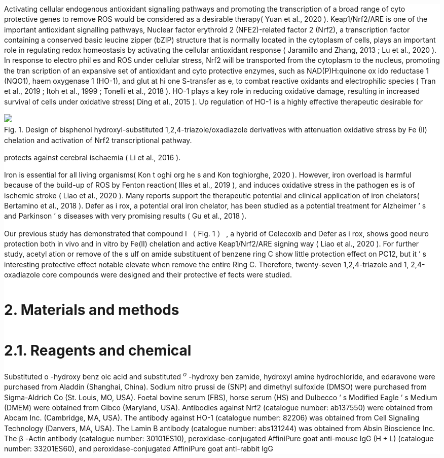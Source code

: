 Activating cellular endogenous antioxidant signalling pathways and  promoting the transcription of a broad range of cyto protective genes to  remove ROS would be considered as a desirable therapy( Yuan et al.,  2020 ). Keap1/Nrf2/ARE is one of the important antioxidant signalling  pathways, Nuclear factor erythroid 2 (NFE2)-related factor 2 (Nrf2), a  transcription factor containing a conserved basic leucine zipper (bZIP)  structure that is normally located in the cytoplasm of cells, plays an  important role in regulating redox homeostasis by activating the cellular  antioxidant response ( Jaramillo and Zhang, 2013 ;  Lu et al., 2020 ). In  response to electro phil es and ROS under cellular stress, Nrf2 will be  transported from the cytoplasm to the nucleus, promoting the tran­ scription of an expansive set of antioxidant and cyto protective enzymes,  such as NAD(P)H:quinone ox ido reductase 1 (NQO1), haem oxygenase 1  (HO-1), and glut at hi one S-transfer as e, to combat reactive oxidants and  electrophilic species ( Tran et al., 2019 ;  Itoh et al., 1999 ;  Tonelli et al.,  2018 ). HO-1 plays a key role in reducing oxidative damage, resulting in  increased survival of cells under oxidative stress( Ding et al., 2015 ).  Up regulation of HO-1 is a highly effective therapeutic desirable for  

![](images/a40f8f6cbe2d07432493bfa2e30491a9e2c6c366233a40dbd94344df110b0dad.jpg)  
Fig. 1.  Design of bisphenol hydroxyl-substituted 1,2,4-triazole/oxadiazole derivatives with attenuation oxidative stress by Fe (II) chelation and activation of Nrf2  transcriptional pathway.  

protects against cerebral ischaemia ( Li et al., 2016 ).  

Iron is essential for all living organisms( Kon t oghi org he s and Kon­ toghiorghe, 2020 ). However, iron overload is harmful because of the  build-up of ROS by Fenton reaction( Illes et al., 2019 ), and induces  oxidative stress in the pathogen es is of ischemic stroke ( Liao et al., 2020 ).  Many reports support the therapeutic potential and clinical application  of iron chelators( Bertamino et al., 2018 ). Defer as i rox, a potential oral  iron chelator, has been studied as a potential treatment for Alzheimer ’  s  and Parkinson ’  s diseases with very promising results ( Gu et al., 2018 ).  

Our previous study has demonstrated that compound I （ Fig. 1 ） , a  hybrid of Celecoxib and Defer as i rox, shows good neuro protection both  in vivo  and  in vitro  by Fe(II) chelation and active Keap1/Nrf2/ARE  signing way ( Liao et al., 2020 ). For further study, acetyl ation or remove  of the s ulf on amide substituent of benzene ring C show little protection  effect on PC12, but it ’ s interesting protective effect notable elevate when  remove the entire Ring C. Therefore, twenty-seven 1,2,4-triazole and 1,  2,4-oxadiazole core compounds were designed and their protective ef­ fects were studied.  

# 2. Materials and methods  

# 2.1. Reagents and chemical  

Substituted  o -hydroxy benz oic acid and substituted   $^o$  -hydroxy ben­ zamide, hydroxyl amine hydrochloride, and edaravone were purchased  from Aladdin (Shanghai, China). Sodium nitro prussi de (SNP) and  dimethyl sulfoxide (DMSO) were purchased from Sigma-Aldrich Co (St.  Louis, MO, USA). Foetal bovine serum (FBS), horse serum (HS) and  Dulbecco ’ s Modified Eagle ’ s Medium (DMEM) were obtained from  Gibco (Maryland, USA). Antibodies against Nrf2 (catalogue number:  ab137550) were obtained from Abcam Inc. (Cambridge, MA, USA). The  antibody against HO-1 (catalogue number: 82206) was obtained from  Cell Signaling Technology (Danvers, MA, USA). The Lamin B antibody  (catalogue number: abs131244) was obtained from Absin Bioscience  Inc. The  $\upbeta$  -Actin antibody (catalogue number: 30101ES10), peroxidase-conjugated AffiniPure goat anti-mouse IgG   $(\mathrm{H}+\mathrm{L})$   (catalogue number:  33201ES60), and peroxidase-conjugated AffiniPure goat anti-rabbit IgG 
